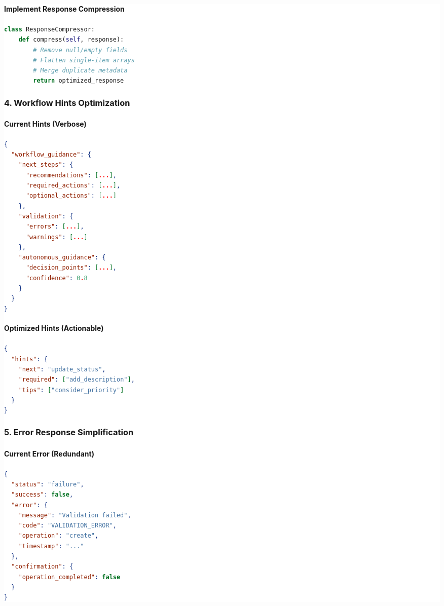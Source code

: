 #### Implement Response Compression
```python
class ResponseCompressor:
    def compress(self, response):
        # Remove null/empty fields
        # Flatten single-item arrays
        # Merge duplicate metadata
        return optimized_response
```

### 4. Workflow Hints Optimization

#### Current Hints (Verbose)
```json
{
  "workflow_guidance": {
    "next_steps": {
      "recommendations": [...],
      "required_actions": [...],
      "optional_actions": [...]
    },
    "validation": {
      "errors": [...],
      "warnings": [...]
    },
    "autonomous_guidance": {
      "decision_points": [...],
      "confidence": 0.8
    }
  }
}
```

#### Optimized Hints (Actionable)
```json
{
  "hints": {
    "next": "update_status",
    "required": ["add_description"],
    "tips": ["consider_priority"]
  }
}
```

### 5. Error Response Simplification

#### Current Error (Redundant)
```json
{
  "status": "failure",
  "success": false,
  "error": {
    "message": "Validation failed",
    "code": "VALIDATION_ERROR",
    "operation": "create",
    "timestamp": "..."
  },
  "confirmation": {
    "operation_completed": false
  }
}
```
